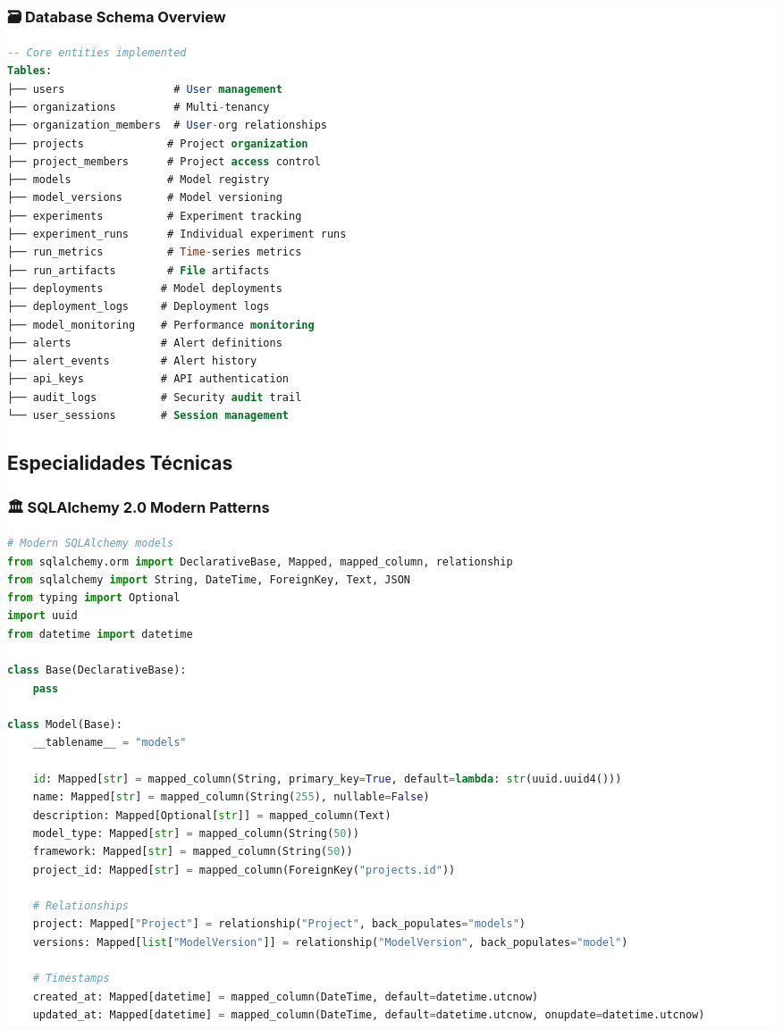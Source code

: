 ### 🗃️ Database Schema Overview
```sql
-- Core entities implemented
Tables:
├── users                 # User management
├── organizations         # Multi-tenancy
├── organization_members  # User-org relationships
├── projects             # Project organization
├── project_members      # Project access control
├── models               # Model registry
├── model_versions       # Model versioning
├── experiments          # Experiment tracking
├── experiment_runs      # Individual experiment runs
├── run_metrics          # Time-series metrics
├── run_artifacts        # File artifacts
├── deployments         # Model deployments
├── deployment_logs     # Deployment logs
├── model_monitoring    # Performance monitoring
├── alerts              # Alert definitions
├── alert_events        # Alert history
├── api_keys            # API authentication
├── audit_logs          # Security audit trail
└── user_sessions       # Session management
```

## Especialidades Técnicas

### 🏛️ SQLAlchemy 2.0 Modern Patterns
```python
# Modern SQLAlchemy models
from sqlalchemy.orm import DeclarativeBase, Mapped, mapped_column, relationship
from sqlalchemy import String, DateTime, ForeignKey, Text, JSON
from typing import Optional
import uuid
from datetime import datetime

class Base(DeclarativeBase):
    pass

class Model(Base):
    __tablename__ = "models"
    
    id: Mapped[str] = mapped_column(String, primary_key=True, default=lambda: str(uuid.uuid4()))
    name: Mapped[str] = mapped_column(String(255), nullable=False)
    description: Mapped[Optional[str]] = mapped_column(Text)
    model_type: Mapped[str] = mapped_column(String(50))
    framework: Mapped[str] = mapped_column(String(50))
    project_id: Mapped[str] = mapped_column(ForeignKey("projects.id"))
    
    # Relationships
    project: Mapped["Project"] = relationship("Project", back_populates="models")
    versions: Mapped[list["ModelVersion"]] = relationship("ModelVersion", back_populates="model")
    
    # Timestamps
    created_at: Mapped[datetime] = mapped_column(DateTime, default=datetime.utcnow)
    updated_at: Mapped[datetime] = mapped_column(DateTime, default=datetime.utcnow, onupdate=datetime.utcnow)
```
